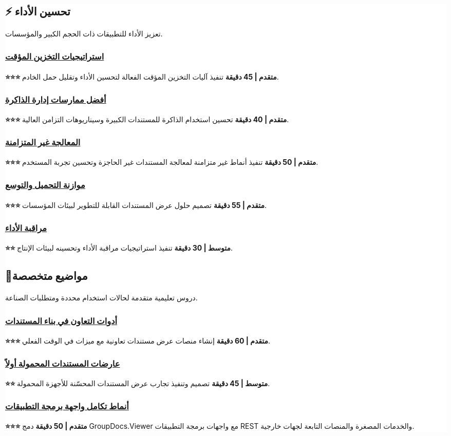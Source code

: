 

## ⚡ تحسين الأداء

تعزيز الأداء للتطبيقات ذات الحجم الكبير والمؤسسات.

### [استراتيجيات التخزين المؤقت](./performance-optimization/caching-strategies/)
**⭐⭐⭐ متقدم | 45 دقيقة**
تنفيذ آليات التخزين المؤقت الفعالة لتحسين الأداء وتقليل حمل الخادم.

### [أفضل ممارسات إدارة الذاكرة](./performance-optimization/memory-management/)
**⭐⭐⭐ متقدم | 40 دقيقة**
تحسين استخدام الذاكرة للمستندات الكبيرة وسيناريوهات التزامن العالية.

### [المعالجة غير المتزامنة](./performance-optimization/asynchronous-processing/)
**⭐⭐⭐ متقدم | 50 دقيقة**
تنفيذ أنماط غير متزامنة لمعالجة المستندات غير الحاجزة وتحسين تجربة المستخدم.

### [موازنة التحميل والتوسع](./performance-optimization/load-balancing-scaling/)
**⭐⭐⭐ متقدم | 55 دقيقة**
تصميم حلول عرض المستندات القابلة للتطوير لبيئات المؤسسات.

### [مراقبة الأداء](./performance-optimization/performance-monitoring/)
**⭐⭐ متوسط | 30 دقيقة**
تنفيذ استراتيجيات مراقبة الأداء وتحسينه لبيئات الإنتاج.



## 🎯مواضيع متخصصة

دروس تعليمية متقدمة لحالات استخدام محددة ومتطلبات الصناعة.

### [أدوات التعاون في بناء المستندات](./specialized-topics/document-collaboration-tools/)
**⭐⭐⭐ متقدم | 60 دقيقة**
إنشاء منصات عرض مستندات تعاونية مع ميزات في الوقت الفعلي.

### [عارضات المستندات المحمولة أولاً](./specialized-topics/mobile-first-viewers/)
**⭐⭐ متوسط | 45 دقيقة**
تصميم وتنفيذ تجارب عرض المستندات المحسّنة للأجهزة المحمولة.

### [أنماط تكامل واجهة برمجة التطبيقات](./specialized-topics/api-integration-patterns/)
**⭐⭐⭐ متقدم | 50 دقيقة**
دمج GroupDocs.Viewer مع واجهات برمجة التطبيقات REST والخدمات المصغرة والمنصات التابعة لجهات خارجية.
